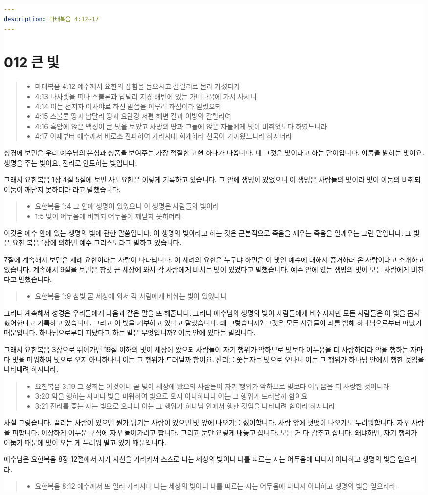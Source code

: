 ```yaml
---
description: 마태복음 4:12~17
---
```


# 012 큰 빛



> * 마태복음 4:12 예수께서 요한의 잡힘을 들으시고 갈릴리로 물러 가셨다가
> * 4:13 나사렛을 떠나 스불론과 납달리 지경 해변에 있는 가버나움에 가서 사시니
> * 4:14 이는 선지자 이사야로 하신 말씀을 이루려 하심이라 일렀으되
> * 4:15 스불론 땅과 납달리 땅과 요단강 저편 해변 길과 이방의 갈릴리여
> * 4:16 흑암에 앉은 백성이 큰 빛을 보았고 사망의 땅과 그늘에 앉은 자들에게 빛이 비취었도다 하였느니라
> * 4:17 이때부터 예수께서 비로소 전파하여 가라사대 회개하라 천국이 가까왔느니라 하시더라



성경에 보면은 우리 예수님의 본성과 성품을 보여주는 가장 적절한 표현 하나가 나옵니다. 네 그것은 빛이라고 하는 단어입니다. 어둠을 밝히는 빛이요. 생명을 주는 빛이요. 진리로 인도하는 빛입니다.

그래서 요한복음 1장 4절 5절에 보면 사도요한은 이렇게 기록하고 있습니다. 그 안에 생명이 있었으니 이 생명은 사람들의 빛이라 빛이 어둠의 비취되 어둠이 깨닫지 못하더라 라고 말했습니다.

> * 요한복음 1:4 그 안에 생명이 있었으니 이 생명은 사람들의 빛이라
> * 1:5 빛이 어두움에 비취되 어두움이 깨닫지 못하더라



이것은 예수 안에 있는 생명의 빛에 관한 말씀입니다. 이 생명의 빛이라고 하는 것은 근본적으로 죽음을 깨우는 죽음을 일깨우는 그런 말입니다. 그 빛은 요한 복음 1장에 의하면 예수 그리스도라고 말하고 있습니다.

7절에 계속해서 보면은 세례 요한이라는 사람이 나타납니다. 이 세례의 요한은 누구냐 하면은 이 빛인 예수에 대해서 증거하러 온 사람이라고 소개하고 있습니다. 계속해서 9절을 보면은 참빛 곧 세상에 와서 각 사람에게 비치는 빛이 있었다고 말했습니다. 예수 안에 있는 생명의 빛이 모든 사람에게 비친다고 말했습니다.&#x20;

> * 요한복음 1:9 참빛 곧 세상에 와서 각 사람에게 비취는 빛이 있었나니



그러나 계속해서 성경은 우리들에게 다음과 같은 말을 또 해줍니다. 그러나 예수님의 생명의 빛이 사람들에게 비춰지지만 모든 사람들은 이 빛을 몹시 싫어한다고 기록하고 있습니다. 그리고 이 빛을 거부하고 있다고 말했습니다. 왜 그렇습니까? 그것은 모든 사람들이 죄를 범해 하나님으로부터 떠났기 때문입니다. 하나님으로부터 떠났다고 하는 말은 무엇입니까? 어둠 안에 있다는 말입니다.

그래서 요한복음 3장으로 뛰어가면 19절 이하의 빛이 세상에 왔으되 사람들이 자기 행위가 악하므로 빛보다 어두움을 더 사랑하더라 악을 행하는 자마다 빛을 미워하여 빛으로 오지 아니하나니 이는 그 행위가 드러날까 함이요. 진리를 쫓는자는 빛으로 오나니 이는 그 행위가 하나님 안에서 행한 것임을 나타내려 하시니라.

> * 요한복음 3:19 그 정죄는 이것이니 곧 빛이 세상에 왔으되 사람들이 자기 행위가 악하므로 빛보다 어두움을 더 사랑한 것이니라
> * 3:20 악을 행하는 자마다 빛을 미워하여 빛으로 오지 아니하나니 이는 그 행위가 드러날까 함이요
> * 3:21 진리를 좇는 자는 빛으로 오나니 이는 그 행위가 하나님 안에서 행한 것임을 나타내려 함이라 하시니라



사실 그렇습니다. 꿀리는 사람이 있으면 뭔가 튕기는 사람이 있으면 빛 앞에 나오기를 싫어합니다. 사람 앞에 떳떳이 나오기도 두려워합니다. 자꾸 사람을 피합니다. 이상하게 어두운 구석에 자꾸 들어가려고 합니다. 그리고 눈만 요렇게 내놓고 삽니다. 모든 거 다 감추고 삽니다.  왜냐하면, 자기 행위가 어둡기 때문에 빛이 오는 게 두려워 떨고 있기 때문입니다.

예수님은 요한복음 8장 12절에서 자기 자신을 가리켜서 스스로 나는 세상의 빛이니 나를 따르는 자는 어두움에 다니지 아니하고 생명의 빛을 얻으리라.

> * 요한복음 8:12 예수께서 또 일러 가라사대 나는 세상의 빛이니 나를 따르는 자는 어두움에 다니지 아니하고 생명의 빛을 얻으리라

